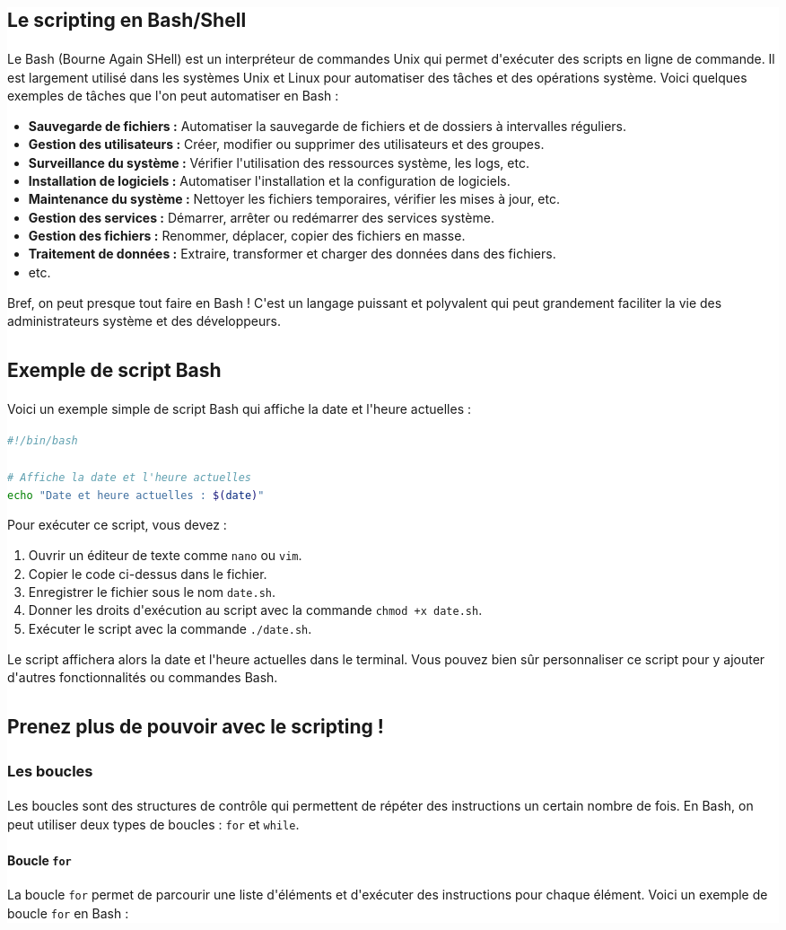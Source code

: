
## Le scripting en Bash/Shell

Le Bash (Bourne Again SHell) est un interpréteur de commandes Unix qui permet d'exécuter des scripts en ligne de commande. Il est largement utilisé dans les systèmes Unix et Linux pour automatiser des tâches et des opérations système. Voici quelques exemples de tâches que l'on peut automatiser en Bash :

- **Sauvegarde de fichiers :** Automatiser la sauvegarde de fichiers et de dossiers à intervalles réguliers.
- **Gestion des utilisateurs :** Créer, modifier ou supprimer des utilisateurs et des groupes.
- **Surveillance du système :** Vérifier l'utilisation des ressources système, les logs, etc.
- **Installation de logiciels :** Automatiser l'installation et la configuration de logiciels.
- **Maintenance du système :** Nettoyer les fichiers temporaires, vérifier les mises à jour, etc.
- **Gestion des services :** Démarrer, arrêter ou redémarrer des services système.
- **Gestion des fichiers :** Renommer, déplacer, copier des fichiers en masse.
- **Traitement de données :** Extraire, transformer et charger des données dans des fichiers.
- etc.

Bref, on peut presque tout faire en Bash ! C'est un langage puissant et polyvalent qui peut grandement faciliter la vie des administrateurs système et des développeurs.

## Exemple de script Bash

Voici un exemple simple de script Bash qui affiche la date et l'heure actuelles :

```bash
#!/bin/bash

# Affiche la date et l'heure actuelles
echo "Date et heure actuelles : $(date)"
```

Pour exécuter ce script, vous devez :

1. Ouvrir un éditeur de texte comme `nano` ou `vim`.
2. Copier le code ci-dessus dans le fichier.
3. Enregistrer le fichier sous le nom `date.sh`.
4. Donner les droits d'exécution au script avec la commande `chmod +x date.sh`.
5. Exécuter le script avec la commande `./date.sh`.

Le script affichera alors la date et l'heure actuelles dans le terminal. Vous pouvez bien sûr personnaliser ce script pour y ajouter d'autres fonctionnalités ou commandes Bash.

## Prenez plus de pouvoir avec le scripting !

### Les boucles

Les boucles sont des structures de contrôle qui permettent de répéter des instructions un certain nombre de fois. En Bash, on peut utiliser deux types de boucles : `for` et `while`.

#### Boucle `for`

La boucle `for` permet de parcourir une liste d'éléments et d'exécuter des instructions pour chaque élément. Voici un exemple de boucle `for` en Bash :
